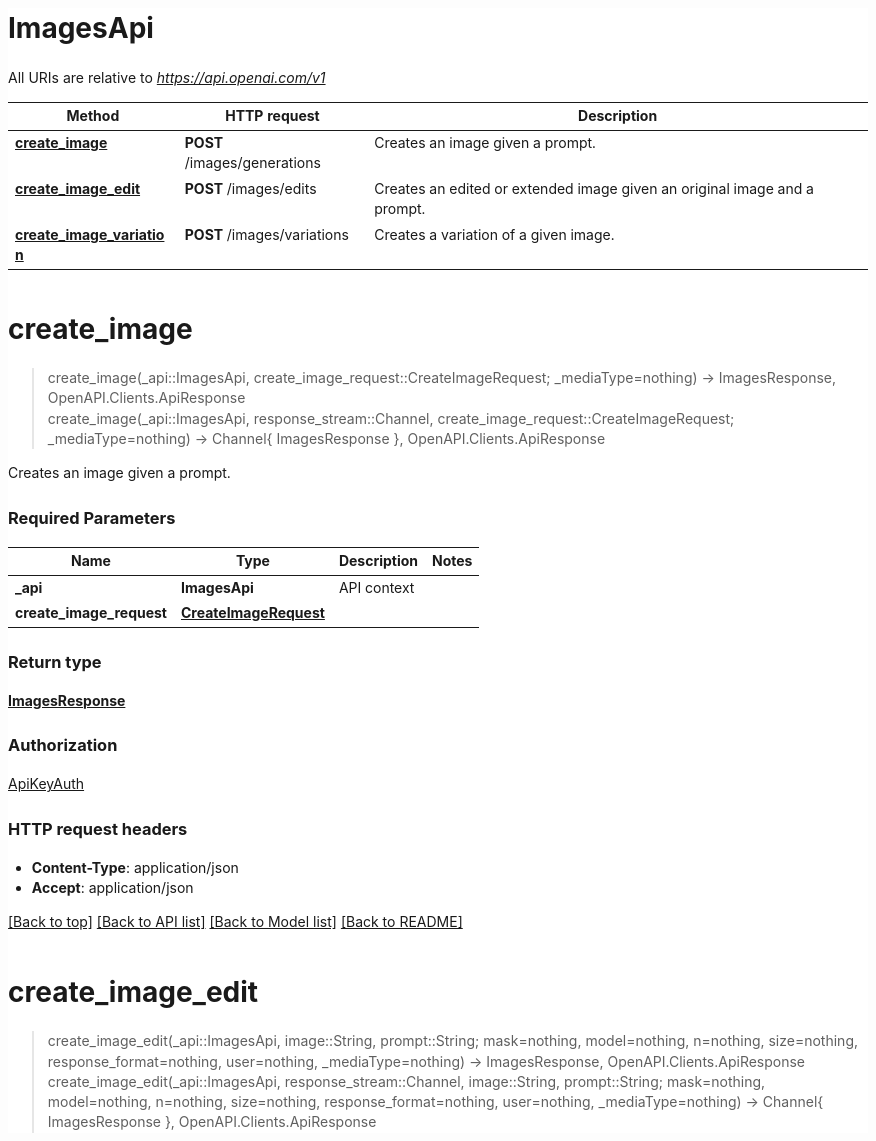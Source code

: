 # ImagesApi

All URIs are relative to *https://api.openai.com/v1*

Method | HTTP request | Description
------------- | ------------- | -------------
[**create_image**](ImagesApi.md#create_image) | **POST** /images/generations | Creates an image given a prompt.
[**create_image_edit**](ImagesApi.md#create_image_edit) | **POST** /images/edits | Creates an edited or extended image given an original image and a prompt.
[**create_image_variation**](ImagesApi.md#create_image_variation) | **POST** /images/variations | Creates a variation of a given image.


# **create_image**
> create_image(_api::ImagesApi, create_image_request::CreateImageRequest; _mediaType=nothing) -> ImagesResponse, OpenAPI.Clients.ApiResponse <br/>
> create_image(_api::ImagesApi, response_stream::Channel, create_image_request::CreateImageRequest; _mediaType=nothing) -> Channel{ ImagesResponse }, OpenAPI.Clients.ApiResponse

Creates an image given a prompt.

### Required Parameters

Name | Type | Description  | Notes
------------- | ------------- | ------------- | -------------
 **_api** | **ImagesApi** | API context | 
**create_image_request** | [**CreateImageRequest**](CreateImageRequest.md)|  | 

### Return type

[**ImagesResponse**](ImagesResponse.md)

### Authorization

[ApiKeyAuth](../README.md#ApiKeyAuth)

### HTTP request headers

 - **Content-Type**: application/json
 - **Accept**: application/json

[[Back to top]](#) [[Back to API list]](../README.md#api-endpoints) [[Back to Model list]](../README.md#models) [[Back to README]](../README.md)

# **create_image_edit**
> create_image_edit(_api::ImagesApi, image::String, prompt::String; mask=nothing, model=nothing, n=nothing, size=nothing, response_format=nothing, user=nothing, _mediaType=nothing) -> ImagesResponse, OpenAPI.Clients.ApiResponse <br/>
> create_image_edit(_api::ImagesApi, response_stream::Channel, image::String, prompt::String; mask=nothing, model=nothing, n=nothing, size=nothing, response_format=nothing, user=nothing, _mediaType=nothing) -> Channel{ ImagesResponse }, OpenAPI.Clients.ApiResponse

